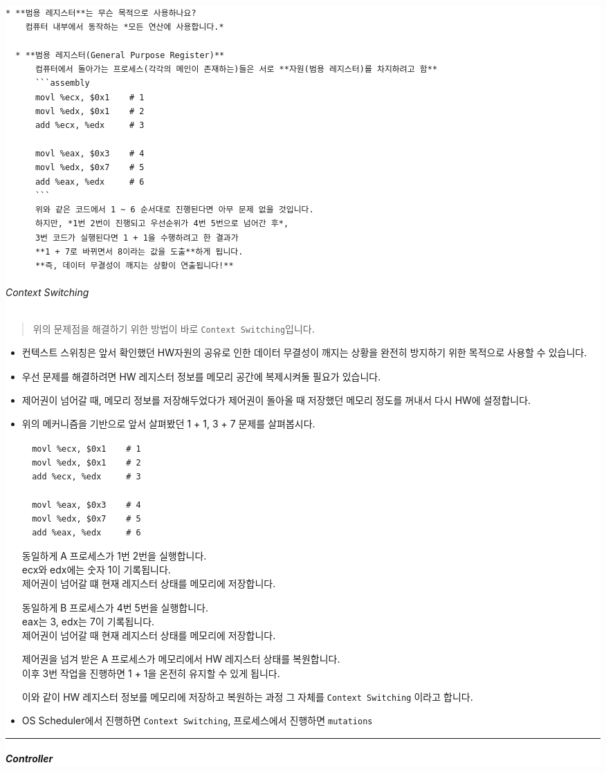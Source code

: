     * **범용 레지스터**는 무슨 목적으로 사용하나요?  
        컴퓨터 내부에서 동작하는 *모든 연산에 사용합니다.*
    
      * **범용 레지스터(General Purpose Register)**  
          컴퓨터에서 돌아가는 프로세스(각각의 메인이 존재하는)들은 서로 **자원(범용 레지스터)를 차지하려고 함**  
          ```assembly
          movl %ecx, $0x1    # 1
          movl %edx, $0x1    # 2
          add %ecx, %edx     # 3
        
          movl %eax, $0x3    # 4
          movl %edx, $0x7    # 5
          add %eax, %edx     # 6
          ```
          위와 같은 코드에서 1 ~ 6 순서대로 진행된다면 아무 문제 없을 것입니다.  
          하지만, *1번 2번이 진행되고 우선순위가 4번 5번으로 넘어간 후*, 
          3번 코드가 실행된다면 1 + 1을 수행하려고 한 결과가 
          **1 + 7로 바뀌면서 8이라는 값을 도출**하게 됩니다.  
          **즉, 데이터 무결성이 깨지는 상황이 연출됩니다!**

###### Context Switching
> 위의 문제점을 해결하기 위한 방법이 바로 `Context Switching`입니다.

* 컨텍스트 스위칭은 앞서 확인했던 HW자원의 공유로 인한 데이터 무결성이 깨지는 상황을 
  완전히 방지하기 위한 목적으로 사용할 수 있습니다.
* 우선 문제를 해결하려면 HW 레지스터 정보를 메모리 공간에 복제시켜둘 필요가 있습니다.
* 제어권이 넘어갈 때, 메모리 정보를 저장해두었다가 제어권이 돌아올 때 저장했던 메모리 정도를 꺼내서
  다시 HW에 설정합니다.

* 위의 메커니즘을 기반으로 앞서 살펴봤던 1 + 1, 3 + 7 문제를 살펴봅시다.  
  ```assembly
    movl %ecx, $0x1    # 1
    movl %edx, $0x1    # 2
    add %ecx, %edx     # 3
        
    movl %eax, $0x3    # 4
    movl %edx, $0x7    # 5
    add %eax, %edx     # 6
  ```
  동일하게 A 프로세스가 1번 2번을 실행합니다.    
  ecx와 edx에는 숫자 1이 기록됩니다.  
  제어권이 넘어갈 떄 현재 레지스터 상태를 메모리에 저장합니다.  
  
  동일하게 B 프로세스가 4번 5번을 실행합니다.  
  eax는 3, edx는 7이 기록됩니다.  
  제어권이 넘어갈 때 현재 레지스터 상태를 메모리에 저장합니다.  

  제어권을 넘겨 받은 A 프로세스가 메모리에서 HW 레지스터 상태를 복원합니다.  
  이후 3번 작업을 진행하면 1 + 1을 온전히 유지할 수 있게 됩니다.  

  이와 같이 HW 레지스터 정보를 메모리에 저장하고 복원하는 과정 그 자체를 `Context Switching` 이라고 합니다.

* OS Scheduler에서 진행하면 `Context Switching`, 프로세스에서 진행하면 `mutations`

---
##### Controller
